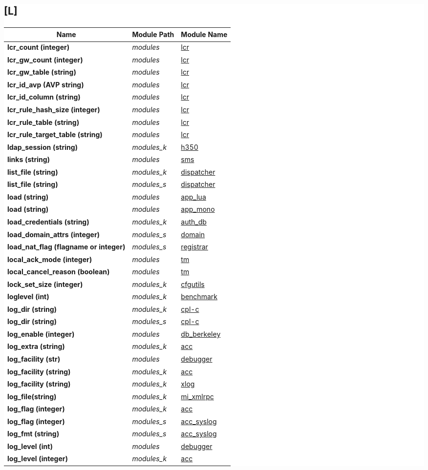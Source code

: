 ## \[L\]

| Name                                    | Module Path | Module Name                                                                        |
|-----------------------------------------|-------------|------------------------------------------------------------------------------------|
| **lcr_count (integer)**                 | *modules*   | [lcr](http://www.kamailio.org/docs/modules/3.3.x/modules/lcr.html)                 |
| **lcr_gw_count (integer)**              | *modules*   | [lcr](http://www.kamailio.org/docs/modules/3.3.x/modules/lcr.html)                 |
| **lcr_gw_table (string)**               | *modules*   | [lcr](http://www.kamailio.org/docs/modules/3.3.x/modules/lcr.html)                 |
| **lcr_id_avp (AVP string)**             | *modules*   | [lcr](http://www.kamailio.org/docs/modules/3.3.x/modules/lcr.html)                 |
| **lcr_id_column (string)**              | *modules*   | [lcr](http://www.kamailio.org/docs/modules/3.3.x/modules/lcr.html)                 |
| **lcr_rule_hash_size (integer)**        | *modules*   | [lcr](http://www.kamailio.org/docs/modules/3.3.x/modules/lcr.html)                 |
| **lcr_rule_table (string)**             | *modules*   | [lcr](http://www.kamailio.org/docs/modules/3.3.x/modules/lcr.html)                 |
| **lcr_rule_target_table (string)**      | *modules*   | [lcr](http://www.kamailio.org/docs/modules/3.3.x/modules/lcr.html)                 |
| **ldap_session (string)**               | *modules_k* | [h350](http://www.kamailio.org/docs/modules/3.3.x/modules_k/h350.html)             |
| **links (string)**                      | *modules*   | [sms](http://www.kamailio.org/docs/modules/3.3.x/modules/sms.html)                 |
| **list_file (string)**                  | *modules_k* | [dispatcher](http://www.kamailio.org/docs/modules/3.3.x/modules_k/dispatcher.html) |
| **list_file (string)**                  | *modules_s* | [dispatcher](http://www.kamailio.org/docs/modules/3.3.x/modules_s/dispatcher.html) |
| **load (string)**                       | *modules*   | [app_lua](http://www.kamailio.org/docs/modules/3.3.x/modules/app_lua.html)         |
| **load (string)**                       | *modules*   | [app_mono](http://www.kamailio.org/docs/modules/3.3.x/modules/app_mono.html)       |
| **load_credentials (string)**           | *modules_k* | [auth_db](http://www.kamailio.org/docs/modules/3.3.x/modules_k/auth_db.html)       |
| **load_domain_attrs (integer)**         | *modules_s* | [domain](http://www.kamailio.org/docs/modules/3.3.x/modules_s/domain.html)         |
| **load_nat_flag (flagname or integer)** | *modules_s* | [registrar](http://www.kamailio.org/docs/modules/3.3.x/modules_s/registrar.html)   |
| **local_ack_mode (integer)**            | *modules*   | [tm](http://www.kamailio.org/docs/modules/3.3.x/modules/tm.html)                   |
| **local_cancel_reason (boolean)**       | *modules*   | [tm](http://www.kamailio.org/docs/modules/3.3.x/modules/tm.html)                   |
| **lock_set_size (integer)**             | *modules_k* | [cfgutils](http://www.kamailio.org/docs/modules/3.3.x/modules_k/cfgutils.html)     |
| **loglevel (int)**                      | *modules_k* | [benchmark](http://www.kamailio.org/docs/modules/3.3.x/modules_k/benchmark.html)   |
| **log_dir (string)**                    | *modules_k* | [cpl-c](http://www.kamailio.org/docs/modules/3.3.x/modules_k/cpl-c.html)           |
| **log_dir (string)**                    | *modules_s* | [cpl-c](http://www.kamailio.org/docs/modules/3.3.x/modules_s/cpl-c.html)           |
| **log_enable (integer)**                | *modules*   | [db_berkeley](http://www.kamailio.org/docs/modules/3.3.x/modules/db_berkeley.html) |
| **log_extra (string)**                  | *modules_k* | [acc](http://www.kamailio.org/docs/modules/3.3.x/modules_k/acc.html)               |
| **log_facility (str)**                  | *modules*   | [debugger](http://www.kamailio.org/docs/modules/3.3.x/modules/debugger.html)       |
| **log_facility (string)**               | *modules_k* | [acc](http://www.kamailio.org/docs/modules/3.3.x/modules_k/acc.html)               |
| **log_facility (string)**               | *modules_k* | [xlog](http://www.kamailio.org/docs/modules/3.3.x/modules_k/xlog.html)             |
| **log_file(string)**                    | *modules_k* | [mi_xmlrpc](http://www.kamailio.org/docs/modules/3.3.x/modules_k/mi_xmlrpc.html)   |
| **log_flag (integer)**                  | *modules_k* | [acc](http://www.kamailio.org/docs/modules/3.3.x/modules_k/acc.html)               |
| **log_flag (integer)**                  | *modules_s* | [acc_syslog](http://www.kamailio.org/docs/modules/3.3.x/modules_s/acc_syslog.html) |
| **log_fmt (string)**                    | *modules_s* | [acc_syslog](http://www.kamailio.org/docs/modules/3.3.x/modules_s/acc_syslog.html) |
| **log_level (int)**                     | *modules*   | [debugger](http://www.kamailio.org/docs/modules/3.3.x/modules/debugger.html)       |
| **log_level (integer)**                 | *modules_k* | [acc](http://www.kamailio.org/docs/modules/3.3.x/modules_k/acc.html)               |